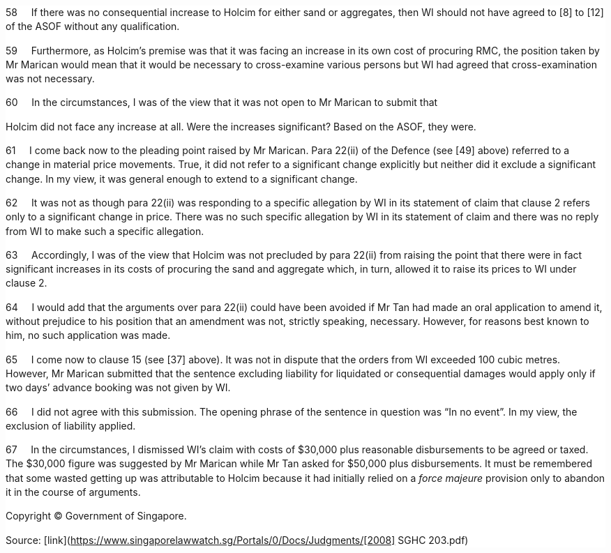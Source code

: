 58     If there was no consequential increase to Holcim for either sand or aggregates, then WI should not have agreed to [8] to [12] of the ASOF without any qualification. 

59     Furthermore, as Holcim’s premise was that it was facing an increase in its own cost of procuring RMC, the position taken by Mr Marican would mean that it would be necessary to cross-examine various persons but WI had agreed that cross-examination was not necessary. 

60     In the circumstances, I was of the view that it was not open to Mr Marican to submit that 


Holcim did not face any increase at all. Were the increases significant? Based on the ASOF, they were. 

61     I come back now to the pleading point raised by Mr Marican. Para 22(ii) of the Defence (see [49] above) referred to a change in material price movements. True, it did not refer to a significant change explicitly but neither did it exclude a significant change. In my view, it was general enough to extend to a significant change. 

62     It was not as though para 22(ii) was responding to a specific allegation by WI in its statement of claim that clause 2 refers only to a significant change in price. There was no such specific allegation by WI in its statement of claim and there was no reply from WI to make such a specific allegation. 

63     Accordingly, I was of the view that Holcim was not precluded by para 22(ii) from raising the point that there were in fact significant increases in its costs of procuring the sand and aggregate which, in turn, allowed it to raise its prices to WI under clause 2. 

64     I would add that the arguments over para 22(ii) could have been avoided if Mr Tan had made an oral application to amend it, without prejudice to his position that an amendment was not, strictly speaking, necessary. However, for reasons best known to him, no such application was made. 

65     I come now to clause 15 (see [37] above). It was not in dispute that the orders from WI exceeded 100 cubic metres. However, Mr Marican submitted that the sentence excluding liability for liquidated or consequential damages would apply only if two days’ advance booking was not given by WI. 

66     I did not agree with this submission. The opening phrase of the sentence in question was “In no event”. In my view, the exclusion of liability applied. 

67     In the circumstances, I dismissed WI’s claim with costs of $30,000 plus reasonable disbursements to be agreed or taxed. The $30,000 figure was suggested by Mr Marican while Mr Tan asked for $50,000 plus disbursements. It must be remembered that some wasted getting up was attributable to Holcim because it had initially relied on a _force majeure_ provision only to abandon it in the course of arguments. 

 Copyright © Government of Singapore. 


Source: [link](https://www.singaporelawwatch.sg/Portals/0/Docs/Judgments/[2008] SGHC 203.pdf)
